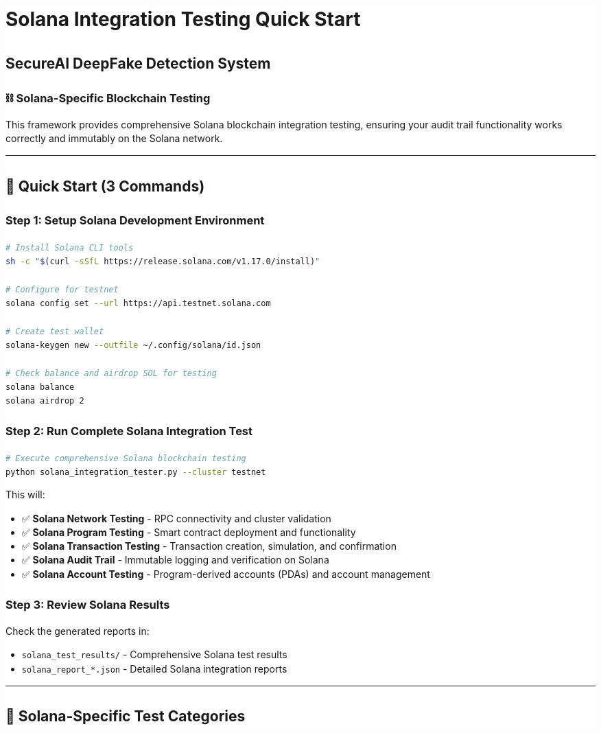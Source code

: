 # Solana Integration Testing Quick Start
## SecureAI DeepFake Detection System

### ⛓️ Solana-Specific Blockchain Testing

This framework provides comprehensive Solana blockchain integration testing, ensuring your audit trail functionality works correctly and immutably on the Solana network.

---

## 🚀 Quick Start (3 Commands)

### Step 1: Setup Solana Development Environment
```bash
# Install Solana CLI tools
sh -c "$(curl -sSfL https://release.solana.com/v1.17.0/install)"

# Configure for testnet
solana config set --url https://api.testnet.solana.com

# Create test wallet
solana-keygen new --outfile ~/.config/solana/id.json

# Check balance and airdrop SOL for testing
solana balance
solana airdrop 2
```

### Step 2: Run Complete Solana Integration Test
```bash
# Execute comprehensive Solana blockchain testing
python solana_integration_tester.py --cluster testnet
```

This will:
- ✅ **Solana Network Testing** - RPC connectivity and cluster validation
- ✅ **Solana Program Testing** - Smart contract deployment and functionality
- ✅ **Solana Transaction Testing** - Transaction creation, simulation, and confirmation
- ✅ **Solana Audit Trail** - Immutable logging and verification on Solana
- ✅ **Solana Account Testing** - Program-derived accounts (PDAs) and account management

### Step 3: Review Solana Results
Check the generated reports in:
- `solana_test_results/` - Comprehensive Solana test results
- `solana_report_*.json` - Detailed Solana integration reports

---

## 🎯 Solana-Specific Test Categories
